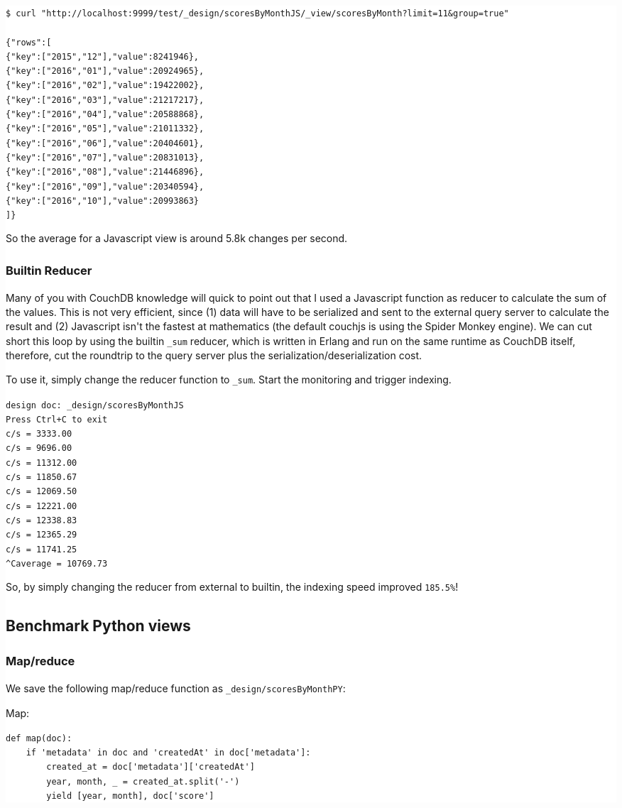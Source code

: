     $ curl "http://localhost:9999/test/_design/scoresByMonthJS/_view/scoresByMonth?limit=11&group=true"

    {"rows":[
    {"key":["2015","12"],"value":8241946},
    {"key":["2016","01"],"value":20924965},
    {"key":["2016","02"],"value":19422002},
    {"key":["2016","03"],"value":21217217},
    {"key":["2016","04"],"value":20588868},
    {"key":["2016","05"],"value":21011332},
    {"key":["2016","06"],"value":20404601},
    {"key":["2016","07"],"value":20831013},
    {"key":["2016","08"],"value":21446896},
    {"key":["2016","09"],"value":20340594},
    {"key":["2016","10"],"value":20993863}
    ]}

So the average for a Javascript view is around 5.8k changes per second.

### Builtin Reducer

Many of you with CouchDB knowledge will quick to point out that I used a Javascript function as reducer to calculate the sum of the values. This is not very efficient, since (1) data will have to be serialized and sent to the external query server to calculate the result and (2) Javascript isn't the fastest at mathematics (the default couchjs is using the Spider Monkey engine). We can cut short this loop by using the builtin `_sum` reducer, which is written in Erlang and run on the same runtime as CouchDB itself, therefore, cut the roundtrip to the query server plus the serialization/deserialization cost.

To use it, simply change the reducer function to `_sum`. Start the monitoring and trigger indexing.

    design doc: _design/scoresByMonthJS
    Press Ctrl+C to exit
    c/s = 3333.00
    c/s = 9696.00
    c/s = 11312.00
    c/s = 11850.67
    c/s = 12069.50
    c/s = 12221.00
    c/s = 12338.83
    c/s = 12365.29
    c/s = 11741.25
    ^Caverage = 10769.73

So, by simply changing the reducer from external to builtin, the indexing speed improved `185.5%`!

## Benchmark Python views

### Map/reduce
We save the following map/reduce function as `_design/scoresByMonthPY`:

Map:

    def map(doc):
        if 'metadata' in doc and 'createdAt' in doc['metadata']:
            created_at = doc['metadata']['createdAt']
            year, month, _ = created_at.split('-')
            yield [year, month], doc['score']
